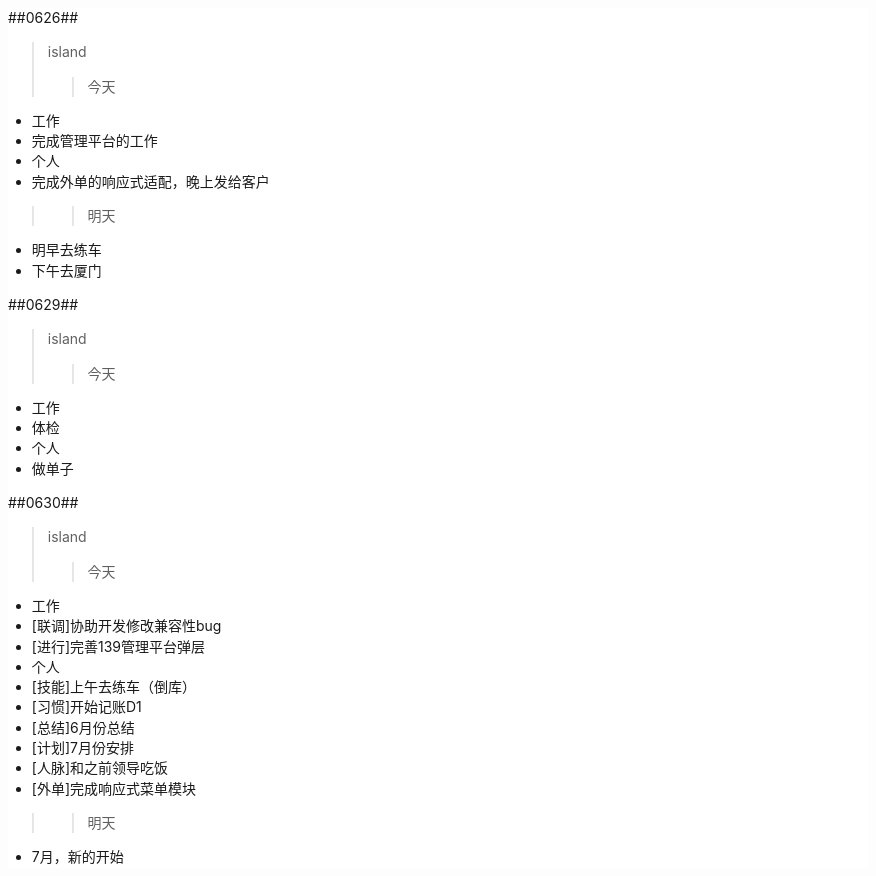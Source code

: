  ##0626##
>island
>>今天  
- 工作  
 - 完成管理平台的工作
- 个人  
 - 完成外单的响应式适配，晚上发给客户
>
>>明天
- 明早去练车
- 下午去厦门


##0629##
>island
>>今天  
- 工作  
 - 体检
- 个人  
 - 做单子

##0630##
>island
>>今天  
- 工作  
 - [联调]协助开发修改兼容性bug
 - [进行]完善139管理平台弹层
- 个人  
 - [技能]上午去练车（倒库）
 - [习惯]开始记账D1
 - [总结]6月份总结
 - [计划]7月份安排
 - [人脉]和之前领导吃饭
 - [外单]完成响应式菜单模块
>
>>明天
 - 7月，新的开始
